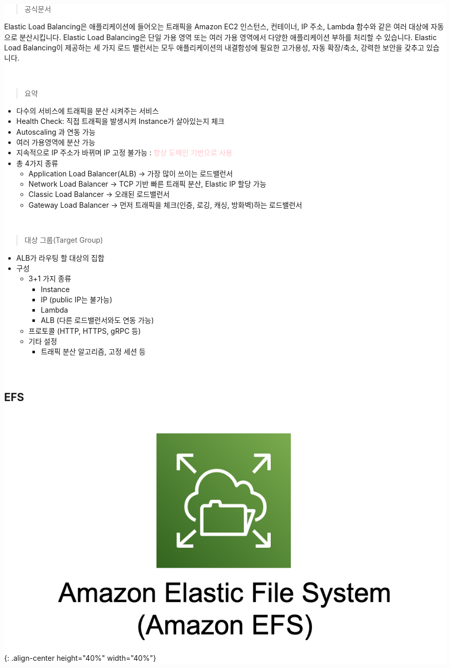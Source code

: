 > 공식문서

Elastic Load Balancing은 애플리케이션에 들어오는 트래픽을 Amazon EC2 인스턴스, 컨테이너, IP 주소, Lambda 함수와 같은 여러 대상에 자동으로 분산시킵니다. Elastic Load Balancing은 단일 가용 영역 또는 여러 가용 영역에서 다양한 애플리케이션 부하를 처리할 수 있습니다. Elastic Load Balancing이 제공하는 세 가지 로드 밸런서는 모두 애플리케이션의 내결함성에 필요한 고가용성, 자동 확장/축소, 강력한 보안을 갖추고 있습니다.

<br>

> 요약

- 다수의 서비스에 트래픽을 분산 시켜주는 서비스
- Health Check: 직접 트래픽을 발생시켜 Instance가 살아있는지 체크
- Autoscaling 과 연동 가능
- 여러 가용영역에 분산 가능
- 지속적으로 IP 주소가 바뀌며 IP 고정 불가능 : <font color=pink>항상 도메인 기반으로 사용</font>
- 총 4가지 종류
	- Application Load Balancer(ALB) -> 가장 많이 쓰이는 로드밸런서
	- Network Load Balancer -> TCP 기반 빠른 트래픽 분산, Elastic IP 할당 가능
	- Classic Load Balancer -> 오래된 로드밸런서
	- Gateway Load Balancer -> 먼저 트래픽을 체크(인증, 로깅, 캐싱, 방화벽)하는 로드밸런서

<br>

> 대상 그룹(Target Group)

- ALB가 라우팅 할 대상의 집합
- 구성
	- 3+1 가지 종류
		- Instance
		- IP (public IP는 불가능)
		- Lambda
		- ALB (다른 로드밸런서와도 연동 가능)
	- 프로토콜 (HTTP, HTTPS, gRPC 등)
	- 기타 설정
		- 트래픽 분산 알고리즘, 고정 세션 등 

<br>

## EFS

![](/images/EFS.png){: .align-center height="40%" width="40%"}
